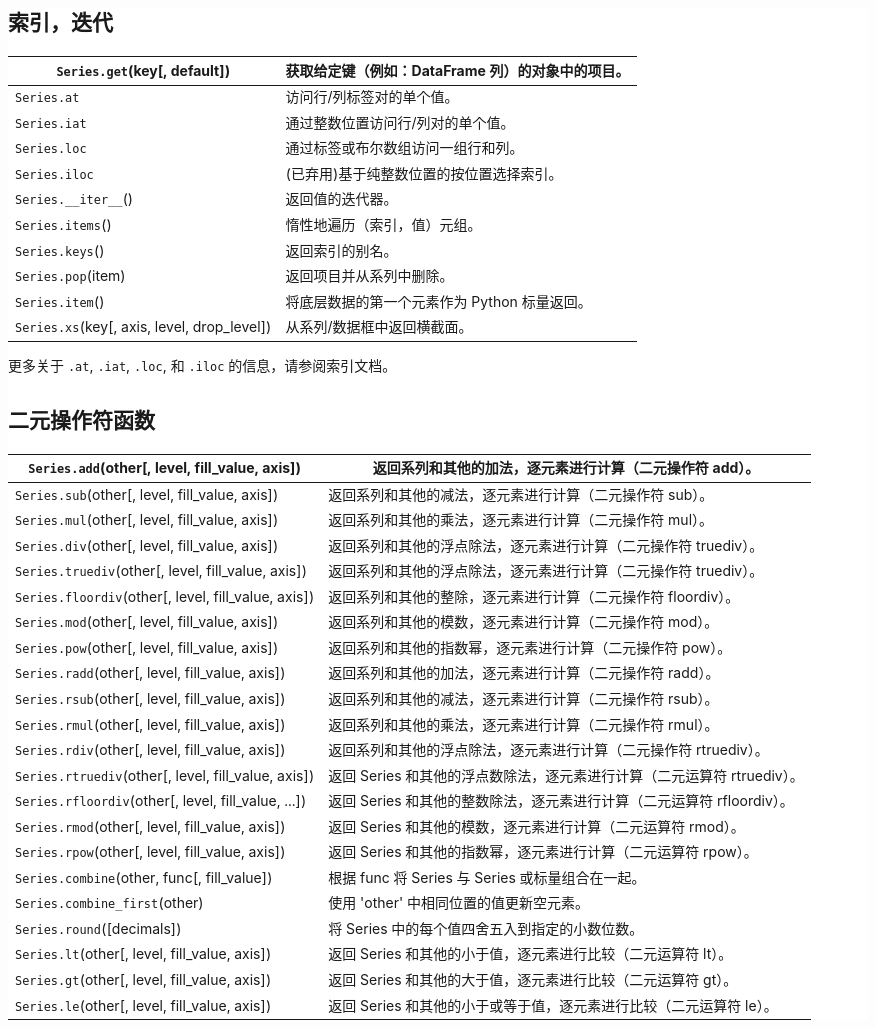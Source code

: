 ## 索引，迭代

| `Series.get`(key[, default]) | 获取给定键（例如：DataFrame 列）的对象中的项目。 |
| --- | --- |
| `Series.at` | 访问行/列标签对的单个值。 |
| `Series.iat` | 通过整数位置访问行/列对的单个值。 |
| `Series.loc` | 通过标签或布尔数组访问一组行和列。 |
| `Series.iloc` | (已弃用)基于纯整数位置的按位置选择索引。 |
| `Series.__iter__`() | 返回值的迭代器。 |
| `Series.items`() | 惰性地遍历（索引，值）元组。 |
| `Series.keys`() | 返回索引的别名。 |
| `Series.pop`(item) | 返回项目并从系列中删除。 |
| `Series.item`() | 将底层数据的第一个元素作为 Python 标量返回。 |
| `Series.xs`(key[, axis, level, drop_level]) | 从系列/数据框中返回横截面。 |

更多关于 `.at`, `.iat`, `.loc`, 和 `.iloc` 的信息，请参阅索引文档。

## 二元操作符函数

| `Series.add`(other[, level, fill_value, axis]) | 返回系列和其他的加法，逐元素进行计算（二元操作符 add）。 |
| --- | --- |
| `Series.sub`(other[, level, fill_value, axis]) | 返回系列和其他的减法，逐元素进行计算（二元操作符 sub）。 |
| `Series.mul`(other[, level, fill_value, axis]) | 返回系列和其他的乘法，逐元素进行计算（二元操作符 mul）。 |
| `Series.div`(other[, level, fill_value, axis]) | 返回系列和其他的浮点除法，逐元素进行计算（二元操作符 truediv）。 |
| `Series.truediv`(other[, level, fill_value, axis]) | 返回系列和其他的浮点除法，逐元素进行计算（二元操作符 truediv）。 |
| `Series.floordiv`(other[, level, fill_value, axis]) | 返回系列和其他的整除，逐元素进行计算（二元操作符 floordiv）。 |
| `Series.mod`(other[, level, fill_value, axis]) | 返回系列和其他的模数，逐元素进行计算（二元操作符 mod）。 |
| `Series.pow`(other[, level, fill_value, axis]) | 返回系列和其他的指数幂，逐元素进行计算（二元操作符 pow）。 |
| `Series.radd`(other[, level, fill_value, axis]) | 返回系列和其他的加法，逐元素进行计算（二元操作符 radd）。 |
| `Series.rsub`(other[, level, fill_value, axis]) | 返回系列和其他的减法，逐元素进行计算（二元操作符 rsub）。 |
| `Series.rmul`(other[, level, fill_value, axis]) | 返回系列和其他的乘法，逐元素进行计算（二元操作符 rmul）。 |
| `Series.rdiv`(other[, level, fill_value, axis]) | 返回系列和其他的浮点除法，逐元素进行计算（二元操作符 rtruediv）。 |
| `Series.rtruediv`(other[, level, fill_value, axis]) | 返回 Series 和其他的浮点数除法，逐元素进行计算（二元运算符 rtruediv）。 |
| `Series.rfloordiv`(other[, level, fill_value, ...]) | 返回 Series 和其他的整数除法，逐元素进行计算（二元运算符 rfloordiv）。 |
| `Series.rmod`(other[, level, fill_value, axis]) | 返回 Series 和其他的模数，逐元素进行计算（二元运算符 rmod）。 |
| `Series.rpow`(other[, level, fill_value, axis]) | 返回 Series 和其他的指数幂，逐元素进行计算（二元运算符 rpow）。 |
| `Series.combine`(other, func[, fill_value]) | 根据 func 将 Series 与 Series 或标量组合在一起。 |
| `Series.combine_first`(other) | 使用 'other' 中相同位置的值更新空元素。 |
| `Series.round`([decimals]) | 将 Series 中的每个值四舍五入到指定的小数位数。 |
| `Series.lt`(other[, level, fill_value, axis]) | 返回 Series 和其他的小于值，逐元素进行比较（二元运算符 lt）。 |
| `Series.gt`(other[, level, fill_value, axis]) | 返回 Series 和其他的大于值，逐元素进行比较（二元运算符 gt）。 |
| `Series.le`(other[, level, fill_value, axis]) | 返回 Series 和其他的小于或等于值，逐元素进行比较（二元运算符 le）。 |
